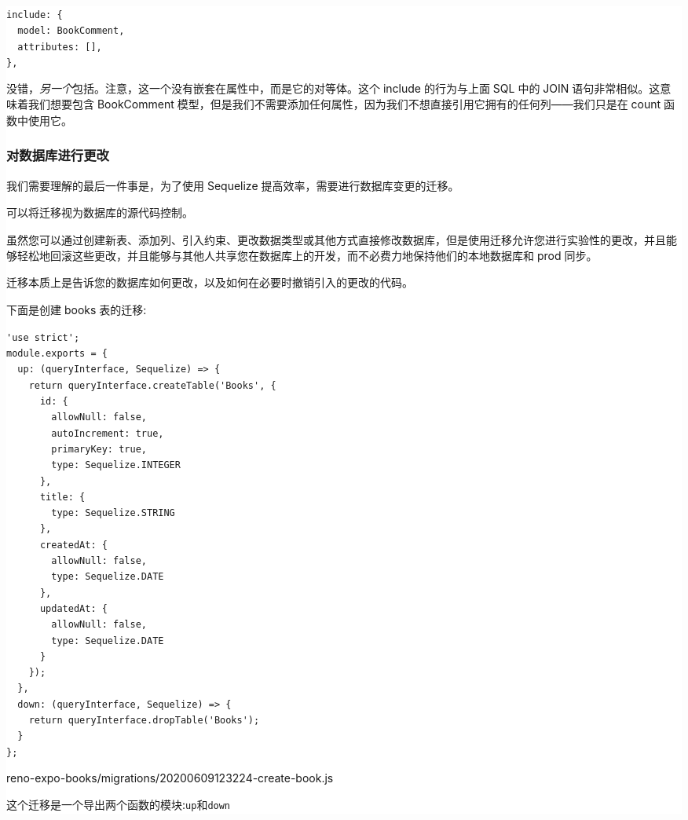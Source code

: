 ```
include: {
  model: BookComment,
  attributes: [],
},
```

没错，*另一个*包括。注意，这一个没有嵌套在属性中，而是它的对等体。这个 include 的行为与上面 SQL 中的 JOIN 语句非常相似。这意味着我们想要包含 BookComment 模型，但是我们不需要添加任何属性，因为我们不想直接引用它拥有的任何列——我们只是在 count 函数中使用它。

### 对数据库进行更改

我们需要理解的最后一件事是，为了使用 Sequelize 提高效率，需要进行数据库变更的迁移。

可以将迁移视为数据库的源代码控制。

虽然您可以通过创建新表、添加列、引入约束、更改数据类型或其他方式直接修改数据库，但是使用迁移允许您进行实验性的更改，并且能够轻松地回滚这些更改，并且能够与其他人共享您在数据库上的开发，而不必费力地保持他们的本地数据库和 prod 同步。

迁移本质上是告诉您的数据库如何更改，以及如何在必要时撤销引入的更改的代码。

下面是创建 books 表的迁移:

```
'use strict';
module.exports = {
  up: (queryInterface, Sequelize) => {
    return queryInterface.createTable('Books', {
      id: {
        allowNull: false,
        autoIncrement: true,
        primaryKey: true,
        type: Sequelize.INTEGER
      },
      title: {
        type: Sequelize.STRING
      },
      createdAt: {
        allowNull: false,
        type: Sequelize.DATE
      },
      updatedAt: {
        allowNull: false,
        type: Sequelize.DATE
      }
    });
  },
  down: (queryInterface, Sequelize) => {
    return queryInterface.dropTable('Books');
  }
};
```

reno-expo-books/migrations/20200609123224-create-book.js

这个迁移是一个导出两个函数的模块:`up`和`down`
